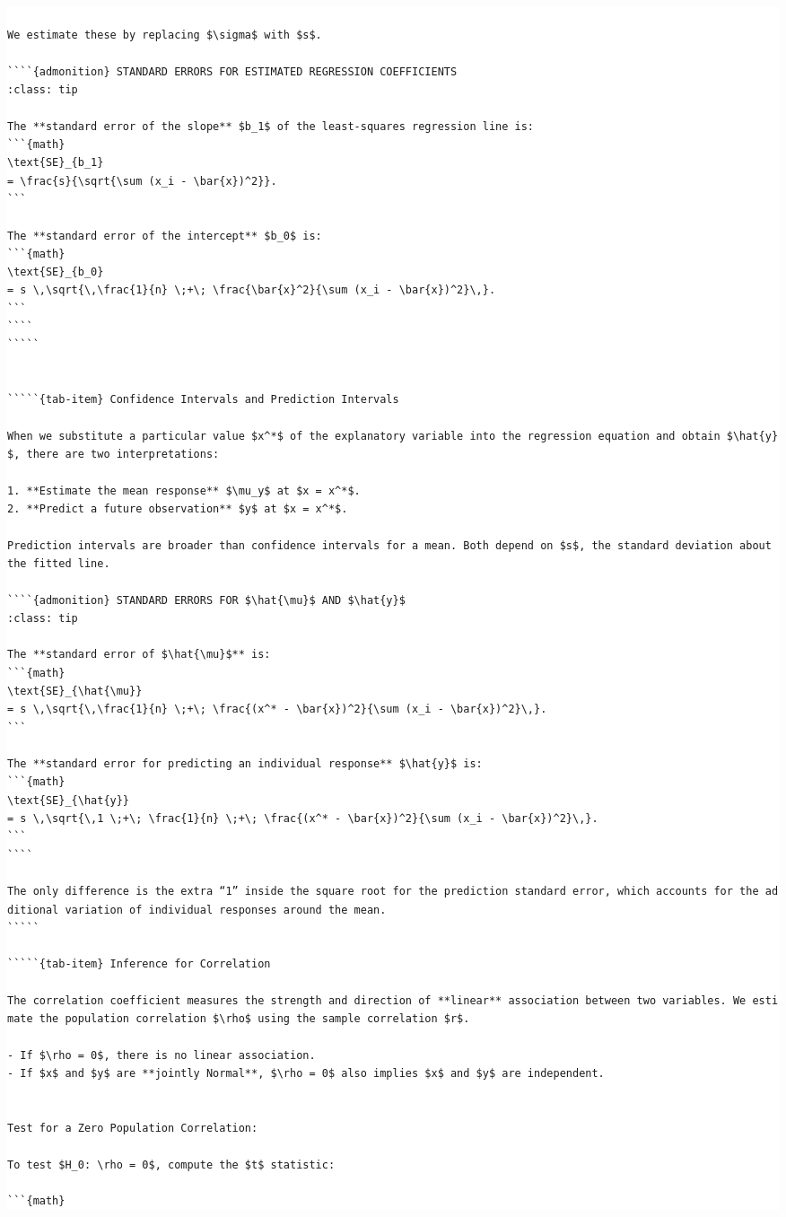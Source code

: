 ``````{tab-set}

We estimate these by replacing $\sigma$ with $s$.

````{admonition} STANDARD ERRORS FOR ESTIMATED REGRESSION COEFFICIENTS
:class: tip

The **standard error of the slope** $b_1$ of the least-squares regression line is:
```{math}
\text{SE}_{b_1} 
= \frac{s}{\sqrt{\sum (x_i - \bar{x})^2}}.
```

The **standard error of the intercept** $b_0$ is:
```{math}
\text{SE}_{b_0} 
= s \,\sqrt{\,\frac{1}{n} \;+\; \frac{\bar{x}^2}{\sum (x_i - \bar{x})^2}\,}.
```
````
`````


`````{tab-item} Confidence Intervals and Prediction Intervals

When we substitute a particular value $x^*$ of the explanatory variable into the regression equation and obtain $\hat{y}$, there are two interpretations:

1. **Estimate the mean response** $\mu_y$ at $x = x^*$.
2. **Predict a future observation** $y$ at $x = x^*$.

Prediction intervals are broader than confidence intervals for a mean. Both depend on $s$, the standard deviation about the fitted line.

````{admonition} STANDARD ERRORS FOR $\hat{\mu}$ AND $\hat{y}$
:class: tip

The **standard error of $\hat{\mu}$** is:
```{math}
\text{SE}_{\hat{\mu}}
= s \,\sqrt{\,\frac{1}{n} \;+\; \frac{(x^* - \bar{x})^2}{\sum (x_i - \bar{x})^2}\,}.
```

The **standard error for predicting an individual response** $\hat{y}$ is:
```{math}
\text{SE}_{\hat{y}}
= s \,\sqrt{\,1 \;+\; \frac{1}{n} \;+\; \frac{(x^* - \bar{x})^2}{\sum (x_i - \bar{x})^2}\,}.
```
````

The only difference is the extra “1” inside the square root for the prediction standard error, which accounts for the additional variation of individual responses around the mean.
`````

`````{tab-item} Inference for Correlation

The correlation coefficient measures the strength and direction of **linear** association between two variables. We estimate the population correlation $\rho$ using the sample correlation $r$.

- If $\rho = 0$, there is no linear association.
- If $x$ and $y$ are **jointly Normal**, $\rho = 0$ also implies $x$ and $y$ are independent.


Test for a Zero Population Correlation:

To test $H_0: \rho = 0$, compute the $t$ statistic:

```{math}
``````